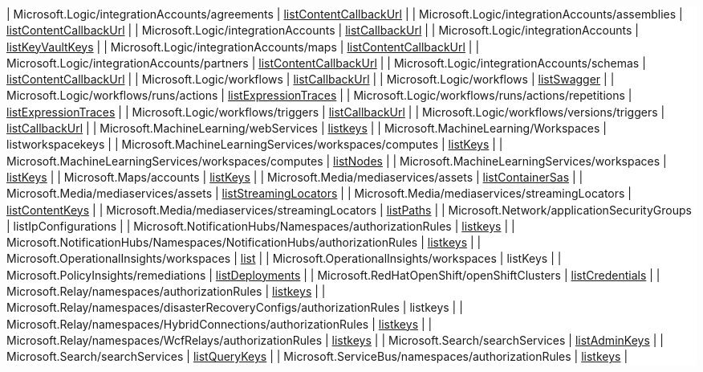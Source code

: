 | Microsoft.Logic/integrationAccounts/agreements | [listContentCallbackUrl](/rest/api/logic/agreements/listcontentcallbackurl) |
| Microsoft.Logic/integrationAccounts/assemblies | [listContentCallbackUrl](/rest/api/logic/integrationaccountassemblies/listcontentcallbackurl) |
| Microsoft.Logic/integrationAccounts | [listCallbackUrl](/rest/api/logic/integrationaccounts/getcallbackurl) |
| Microsoft.Logic/integrationAccounts | [listKeyVaultKeys](/rest/api/logic/integrationaccounts/listkeyvaultkeys) |
| Microsoft.Logic/integrationAccounts/maps | [listContentCallbackUrl](/rest/api/logic/maps/listcontentcallbackurl) |
| Microsoft.Logic/integrationAccounts/partners | [listContentCallbackUrl](/rest/api/logic/partners/listcontentcallbackurl) |
| Microsoft.Logic/integrationAccounts/schemas | [listContentCallbackUrl](/rest/api/logic/schemas/listcontentcallbackurl) |
| Microsoft.Logic/workflows | [listCallbackUrl](/rest/api/logic/workflows/listcallbackurl) |
| Microsoft.Logic/workflows | [listSwagger](/rest/api/logic/workflows/listswagger) |
| Microsoft.Logic/workflows/runs/actions | [listExpressionTraces](/rest/api/logic/workflowrunactions/listexpressiontraces) |
| Microsoft.Logic/workflows/runs/actions/repetitions | [listExpressionTraces](/rest/api/logic/workflowrunactionrepetitions/listexpressiontraces) |
| Microsoft.Logic/workflows/triggers | [listCallbackUrl](/rest/api/logic/workflowtriggers/listcallbackurl) |
| Microsoft.Logic/workflows/versions/triggers | [listCallbackUrl](/rest/api/logic/workflowversions/listcallbackurl) |
| Microsoft.MachineLearning/webServices | [listkeys](/rest/api/machinelearning/webservices/listkeys) |
| Microsoft.MachineLearning/Workspaces | listworkspacekeys |
| Microsoft.MachineLearningServices/workspaces/computes | [listKeys](/rest/api/azureml/2022-05-01/compute/list-keys) |
| Microsoft.MachineLearningServices/workspaces/computes | [listNodes](/rest/api/azureml/2022-05-01/compute/list-nodes) |
| Microsoft.MachineLearningServices/workspaces | [listKeys](/rest/api/azureml/2022-05-01/workspaces/list-keys) |
| Microsoft.Maps/accounts | [listKeys](/rest/api/maps-management/accounts/listkeys) |
| Microsoft.Media/mediaservices/assets | [listContainerSas](/rest/api/media/assets/listcontainersas) |
| Microsoft.Media/mediaservices/assets | [listStreamingLocators](/rest/api/media/assets/liststreaminglocators) |
| Microsoft.Media/mediaservices/streamingLocators | [listContentKeys](/rest/api/media/streaminglocators/listcontentkeys) |
| Microsoft.Media/mediaservices/streamingLocators | [listPaths](/rest/api/media/streaminglocators/listpaths) |
| Microsoft.Network/applicationSecurityGroups | listIpConfigurations |
| Microsoft.NotificationHubs/Namespaces/authorizationRules | [listkeys](/rest/api/notificationhubs/namespaces/listkeys) |
| Microsoft.NotificationHubs/Namespaces/NotificationHubs/authorizationRules | [listkeys](/rest/api/notificationhubs/notificationhubs/listkeys) |
| Microsoft.OperationalInsights/workspaces | [list](/rest/api/loganalytics/workspaces/list) |
| Microsoft.OperationalInsights/workspaces | listKeys |
| Microsoft.PolicyInsights/remediations | [listDeployments](/rest/api/policy/remediations/listdeploymentsatresourcegroup) |
| Microsoft.RedHatOpenShift/openShiftClusters | [listCredentials](/rest/api/openshift/openshiftclusters/listcredentials) |
| Microsoft.Relay/namespaces/authorizationRules | [listkeys](/rest/api/relay/namespaces/listkeys) |
| Microsoft.Relay/namespaces/disasterRecoveryConfigs/authorizationRules | listkeys |
| Microsoft.Relay/namespaces/HybridConnections/authorizationRules | [listkeys](/rest/api/relay/hybridconnections/listkeys) |
| Microsoft.Relay/namespaces/WcfRelays/authorizationRules | [listkeys](/rest/api/relay/wcfrelays/listkeys) |
| Microsoft.Search/searchServices | [listAdminKeys](/rest/api/searchmanagement/2021-04-01-preview/admin-keys/get) |
| Microsoft.Search/searchServices | [listQueryKeys](/rest/api/searchmanagement/2021-04-01-preview/query-keys/list-by-search-service) |
| Microsoft.ServiceBus/namespaces/authorizationRules | [listkeys](/rest/api/servicebus/stable/namespaces-authorization-rules/list-keys) |